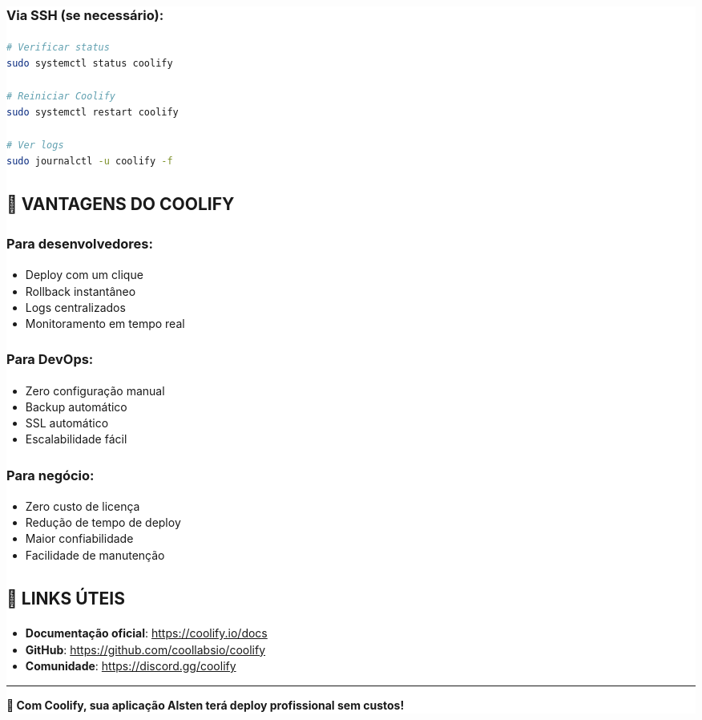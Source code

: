 ### **Via SSH (se necessário):**
```bash
# Verificar status
sudo systemctl status coolify

# Reiniciar Coolify
sudo systemctl restart coolify

# Ver logs
sudo journalctl -u coolify -f
```

## 🎉 **VANTAGENS DO COOLIFY**

### **Para desenvolvedores:**
- Deploy com um clique
- Rollback instantâneo
- Logs centralizados
- Monitoramento em tempo real

### **Para DevOps:**
- Zero configuração manual
- Backup automático
- SSL automático
- Escalabilidade fácil

### **Para negócio:**
- Zero custo de licença
- Redução de tempo de deploy
- Maior confiabilidade
- Facilidade de manutenção

## 🔗 **LINKS ÚTEIS**

- **Documentação oficial**: https://coolify.io/docs
- **GitHub**: https://github.com/coollabsio/coolify
- **Comunidade**: https://discord.gg/coolify

---

**🎯 Com Coolify, sua aplicação Alsten terá deploy profissional sem custos!**
